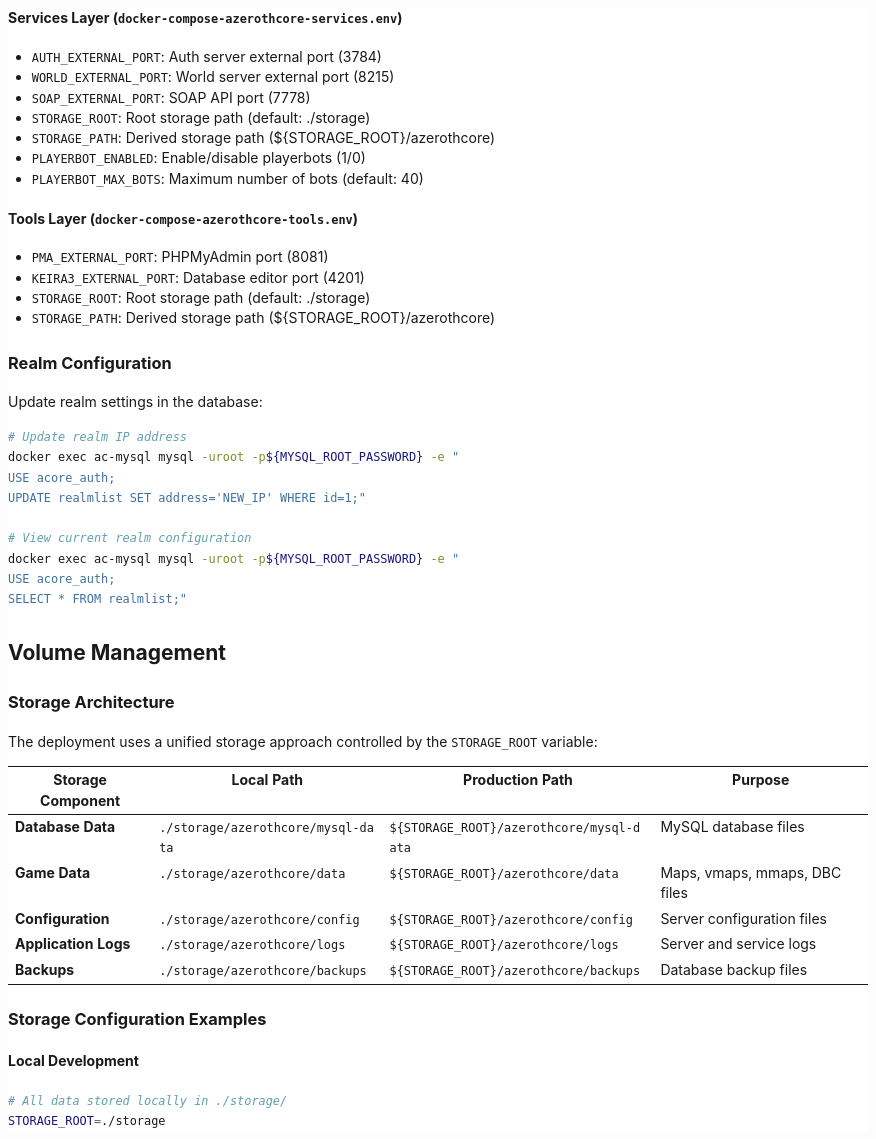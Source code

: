 #### Services Layer (`docker-compose-azerothcore-services.env`)
- `AUTH_EXTERNAL_PORT`: Auth server external port (3784)
- `WORLD_EXTERNAL_PORT`: World server external port (8215)
- `SOAP_EXTERNAL_PORT`: SOAP API port (7778)
- `STORAGE_ROOT`: Root storage path (default: ./storage)
- `STORAGE_PATH`: Derived storage path (${STORAGE_ROOT}/azerothcore)
- `PLAYERBOT_ENABLED`: Enable/disable playerbots (1/0)
- `PLAYERBOT_MAX_BOTS`: Maximum number of bots (default: 40)

#### Tools Layer (`docker-compose-azerothcore-tools.env`)
- `PMA_EXTERNAL_PORT`: PHPMyAdmin port (8081)
- `KEIRA3_EXTERNAL_PORT`: Database editor port (4201)
- `STORAGE_ROOT`: Root storage path (default: ./storage)
- `STORAGE_PATH`: Derived storage path (${STORAGE_ROOT}/azerothcore)

### Realm Configuration

Update realm settings in the database:

```bash
# Update realm IP address
docker exec ac-mysql mysql -uroot -p${MYSQL_ROOT_PASSWORD} -e "
USE acore_auth;
UPDATE realmlist SET address='NEW_IP' WHERE id=1;"

# View current realm configuration
docker exec ac-mysql mysql -uroot -p${MYSQL_ROOT_PASSWORD} -e "
USE acore_auth;
SELECT * FROM realmlist;"
```

## Volume Management

### Storage Architecture

The deployment uses a unified storage approach controlled by the `STORAGE_ROOT` variable:

| Storage Component | Local Path | Production Path | Purpose |
|-------------------|------------|-----------------|---------|
| **Database Data** | `./storage/azerothcore/mysql-data` | `${STORAGE_ROOT}/azerothcore/mysql-data` | MySQL database files |
| **Game Data** | `./storage/azerothcore/data` | `${STORAGE_ROOT}/azerothcore/data` | Maps, vmaps, mmaps, DBC files |
| **Configuration** | `./storage/azerothcore/config` | `${STORAGE_ROOT}/azerothcore/config` | Server configuration files |
| **Application Logs** | `./storage/azerothcore/logs` | `${STORAGE_ROOT}/azerothcore/logs` | Server and service logs |
| **Backups** | `./storage/azerothcore/backups` | `${STORAGE_ROOT}/azerothcore/backups` | Database backup files |

### Storage Configuration Examples

#### Local Development
```bash
# All data stored locally in ./storage/
STORAGE_ROOT=./storage
```
